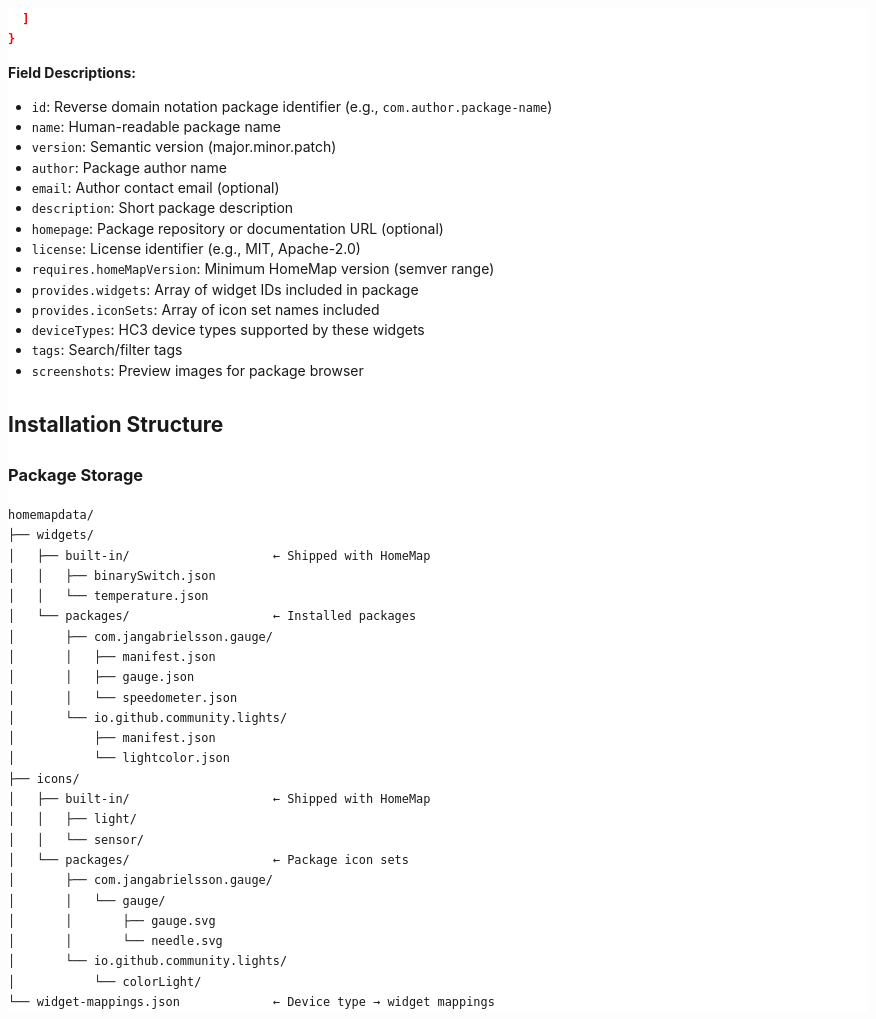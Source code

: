 ```json
  ]
}
```

**Field Descriptions:**
- `id`: Reverse domain notation package identifier (e.g., `com.author.package-name`)
- `name`: Human-readable package name
- `version`: Semantic version (major.minor.patch)
- `author`: Package author name
- `email`: Author contact email (optional)
- `description`: Short package description
- `homepage`: Package repository or documentation URL (optional)
- `license`: License identifier (e.g., MIT, Apache-2.0)
- `requires.homeMapVersion`: Minimum HomeMap version (semver range)
- `provides.widgets`: Array of widget IDs included in package
- `provides.iconSets`: Array of icon set names included
- `deviceTypes`: HC3 device types supported by these widgets
- `tags`: Search/filter tags
- `screenshots`: Preview images for package browser

## Installation Structure

### Package Storage

```
homemapdata/
├── widgets/
│   ├── built-in/                    ← Shipped with HomeMap
│   │   ├── binarySwitch.json
│   │   └── temperature.json
│   └── packages/                    ← Installed packages
│       ├── com.jangabrielsson.gauge/
│       │   ├── manifest.json
│       │   ├── gauge.json
│       │   └── speedometer.json
│       └── io.github.community.lights/
│           ├── manifest.json
│           └── lightcolor.json
├── icons/
│   ├── built-in/                    ← Shipped with HomeMap
│   │   ├── light/
│   │   └── sensor/
│   └── packages/                    ← Package icon sets
│       ├── com.jangabrielsson.gauge/
│       │   └── gauge/
│       │       ├── gauge.svg
│       │       └── needle.svg
│       └── io.github.community.lights/
│           └── colorLight/
└── widget-mappings.json             ← Device type → widget mappings
```
